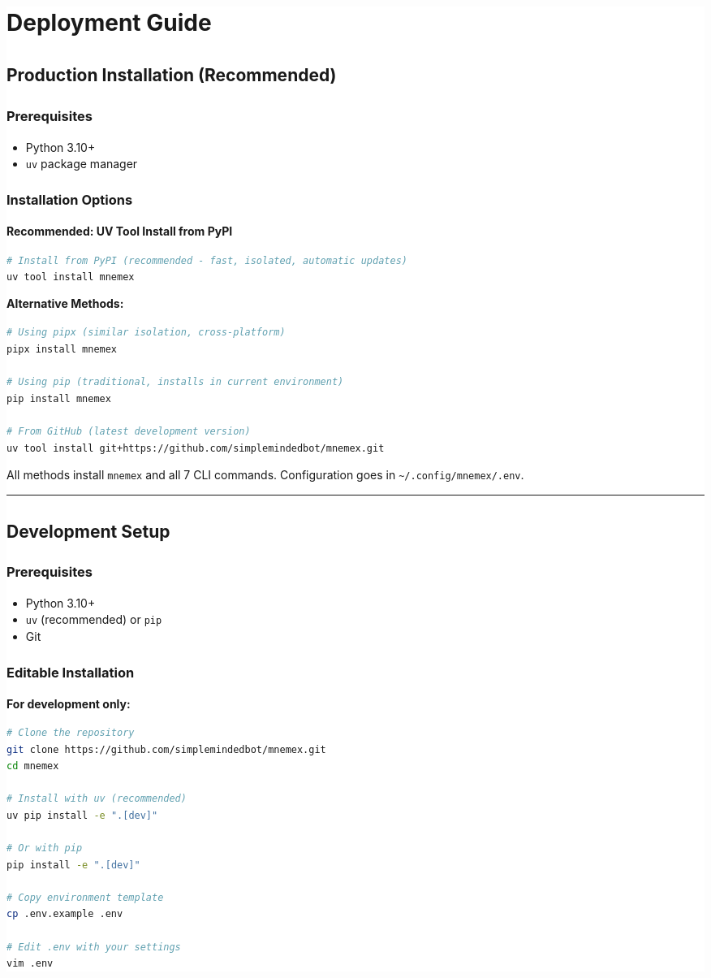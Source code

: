 # Deployment Guide

## Production Installation (Recommended)

### Prerequisites

- Python 3.10+
- `uv` package manager

### Installation Options

**Recommended: UV Tool Install from PyPI**

```bash
# Install from PyPI (recommended - fast, isolated, automatic updates)
uv tool install mnemex
```

**Alternative Methods:**

```bash
# Using pipx (similar isolation, cross-platform)
pipx install mnemex

# Using pip (traditional, installs in current environment)
pip install mnemex

# From GitHub (latest development version)
uv tool install git+https://github.com/simplemindedbot/mnemex.git
```

All methods install `mnemex` and all 7 CLI commands. Configuration goes in `~/.config/mnemex/.env`.

---

## Development Setup

### Prerequisites

- Python 3.10+
- `uv` (recommended) or `pip`
- Git

### Editable Installation

**For development only:**

```bash
# Clone the repository
git clone https://github.com/simplemindedbot/mnemex.git
cd mnemex

# Install with uv (recommended)
uv pip install -e ".[dev]"

# Or with pip
pip install -e ".[dev]"

# Copy environment template
cp .env.example .env

# Edit .env with your settings
vim .env
```
